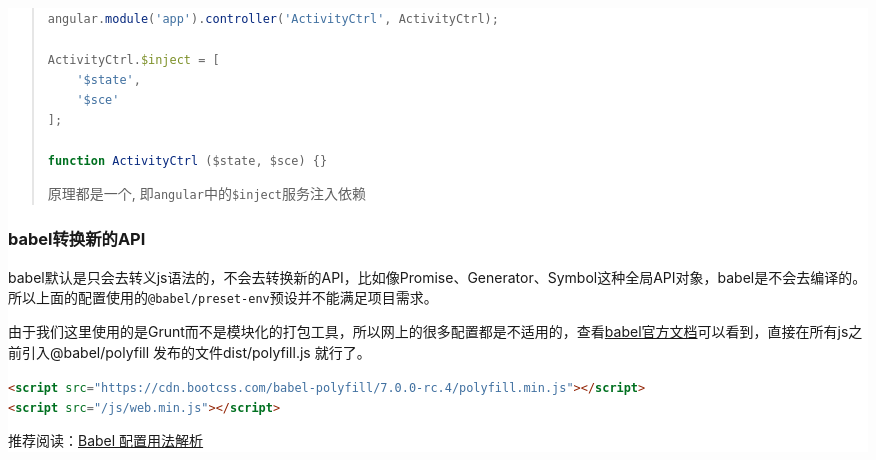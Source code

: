 >    ```javascript
>    angular.module('app').controller('ActivityCtrl', ActivityCtrl);
>    
>    ActivityCtrl.$inject = [
>        '$state',
>        '$sce'
>    ];
>    
>    function ActivityCtrl ($state, $sce) {}
>    ```
>
>    原理都是一个, 即`angular`中的`$inject`服务注入依赖





### babel转换新的API

babel默认是只会去转义js语法的，不会去转换新的API，比如像Promise、Generator、Symbol这种全局API对象，babel是不会去编译的。所以上面的配置使用的`@babel/preset-env`预设并不能满足项目需求。

由于我们这里使用的是Grunt而不是模块化的打包工具，所以网上的很多配置都是不适用的，查看[babel官方文档](https://babeljs.io/docs/en/babel-polyfill)可以看到，直接在所有js之前引入@babel/polyfill 发布的文件dist/polyfill.js 就行了。

```html
<script src="https://cdn.bootcss.com/babel-polyfill/7.0.0-rc.4/polyfill.min.js"></script>
<script src="/js/web.min.js"></script>
```



推荐阅读：[Babel 配置用法解析](https://www.cnblogs.com/bai1218/p/12392180.html)



